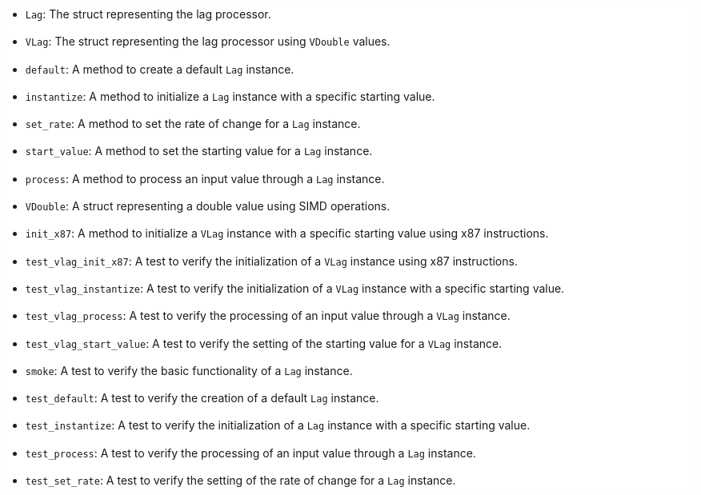 - `Lag`: The struct representing the lag
  processor.

- `VLag`: The struct representing the lag
  processor using `VDouble` values.

- `default`: A method to create a default `Lag`
  instance.

- `instantize`: A method to initialize a `Lag`
  instance with a specific starting value.

- `set_rate`: A method to set the rate of change
  for a `Lag` instance.

- `start_value`: A method to set the starting
  value for a `Lag` instance.

- `process`: A method to process an input value
  through a `Lag` instance.

- `VDouble`: A struct representing a double value
  using SIMD operations.

- `init_x87`: A method to initialize a `VLag`
  instance with a specific starting value using
  x87 instructions.

- `test_vlag_init_x87`: A test to verify the
  initialization of a `VLag` instance using x87
  instructions.

- `test_vlag_instantize`: A test to verify the
  initialization of a `VLag` instance with
  a specific starting value.

- `test_vlag_process`: A test to verify the
  processing of an input value through a `VLag`
  instance.

- `test_vlag_start_value`: A test to verify the
  setting of the starting value for a `VLag`
  instance.

- `smoke`: A test to verify the basic
  functionality of a `Lag` instance.

- `test_default`: A test to verify the creation of
  a default `Lag` instance.

- `test_instantize`: A test to verify the
  initialization of a `Lag` instance with
  a specific starting value.

- `test_process`: A test to verify the processing
  of an input value through a `Lag` instance.

- `test_set_rate`: A test to verify the setting of
  the rate of change for a `Lag` instance.
